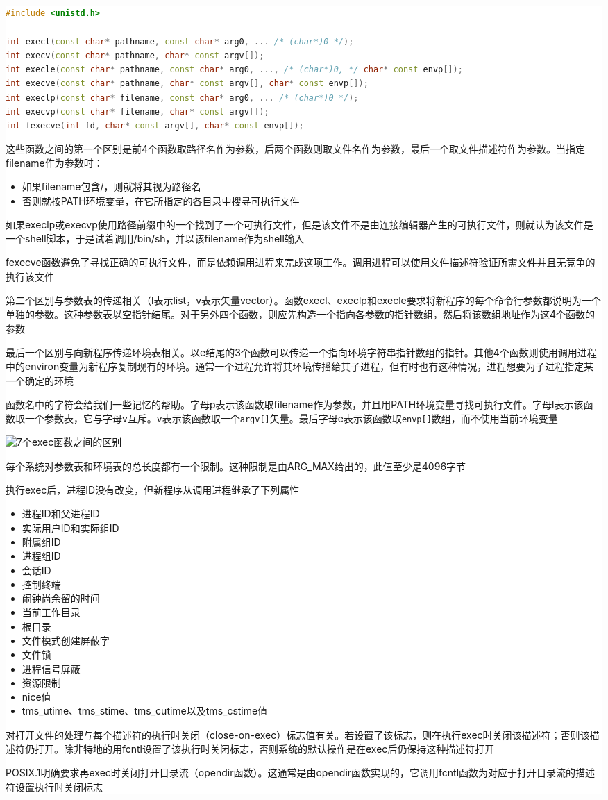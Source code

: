 ```cpp
#include <unistd.h>

int execl(const char* pathname, const char* arg0, ... /* (char*)0 */);
int execv(const char* pathname, char* const argv[]);
int execle(const char* pathname, const char* arg0, ..., /* (char*)0, */ char* const envp[]);
int execve(const char* pathname, char* const argv[], char* const envp[]);
int execlp(const char* filename, const char* arg0, ... /* (char*)0 */);
int execvp(const char* filename, char* const argv[]);
int fexecve(int fd, char* const argv[], char* const envp[]);
```

这些函数之间的第一个区别是前4个函数取路径名作为参数，后两个函数则取文件名作为参数，最后一个取文件描述符作为参数。当指定filename作为参数时：

- 如果filename包含/，则就将其视为路径名
- 否则就按PATH环境变量，在它所指定的各目录中搜寻可执行文件

如果execlp或execvp使用路径前缀中的一个找到了一个可执行文件，但是该文件不是由连接编辑器产生的可执行文件，则就认为该文件是一个shell脚本，于是试着调用/bin/sh，并以该filename作为shell输入

fexecve函数避免了寻找正确的可执行文件，而是依赖调用进程来完成这项工作。调用进程可以使用文件描述符验证所需文件并且无竞争的执行该文件

第二个区别与参数表的传递相关（l表示list，v表示矢量vector）。函数execl、execlp和execle要求将新程序的每个命令行参数都说明为一个单独的参数。这种参数表以空指针结尾。对于另外四个函数，则应先构造一个指向各参数的指针数组，然后将该数组地址作为这4个函数的参数

最后一个区别与向新程序传递环境表相关。以e结尾的3个函数可以传递一个指向环境字符串指针数组的指针。其他4个函数则使用调用进程中的environ变量为新程序复制现有的环境。通常一个进程允许将其环境传播给其子进程，但有时也有这种情况，进程想要为子进程指定某一个确定的环境

函数名中的字符会给我们一些记忆的帮助。字母p表示该函数取filename作为参数，并且用PATH环境变量寻找可执行文件。字母l表示该函数取一个参数表，它与字母v互斥。v表示该函数取一个`argv[]`矢量。最后字母e表示该函数取`envp[]`数组，而不使用当前环境变量

![7个exec函数之间的区别](https://gwq5210.github.io/images/7个exec函数之间的区别.png)

每个系统对参数表和环境表的总长度都有一个限制。这种限制是由ARG_MAX给出的，此值至少是4096字节

执行exec后，进程ID没有改变，但新程序从调用进程继承了下列属性

- 进程ID和父进程ID
- 实际用户ID和实际组ID
- 附属组ID
- 进程组ID
- 会话ID
- 控制终端
- 闹钟尚余留的时间
- 当前工作目录
- 根目录
- 文件模式创建屏蔽字
- 文件锁
- 进程信号屏蔽
- 资源限制
- nice值
- tms_utime、tms_stime、tms_cutime以及tms_cstime值

对打开文件的处理与每个描述符的执行时关闭（close-on-exec）标志值有关。若设置了该标志，则在执行exec时关闭该描述符；否则该描述符仍打开。除非特地的用fcntl设置了该执行时关闭标志，否则系统的默认操作是在exec后仍保持这种描述符打开

POSIX.1明确要求再exec时关闭打开目录流（opendir函数）。这通常是由opendir函数实现的，它调用fcntl函数为对应于打开目录流的描述符设置执行时关闭标志
